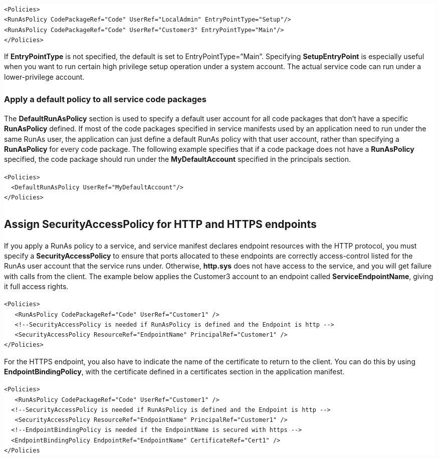 ~~~
<Policies>
<RunAsPolicy CodePackageRef="Code" UserRef="LocalAdmin" EntryPointType="Setup"/>
<RunAsPolicy CodePackageRef="Code" UserRef="Customer3" EntryPointType="Main"/>
</Policies>
~~~

If **EntryPointType** is not specified, the default is set to EntryPointType=”Main”. Specifying **SetupEntryPoint** is especially useful when you want to run certain high privilege setup operation under a system account. The actual service code can run under a lower-privilege account.

### Apply a default policy to all service code packages
The **DefaultRunAsPolicy** section is used to specify a default user account for all code packages that don’t have a specific **RunAsPolicy** defined. If most of the code packages specified in service manifests used by an application need to run under the same RunAs user, the application can just define a default RunAs policy with that user account, rather than specifying a **RunAsPolicy** for every code package. The following example specifies that if a code package does not have a **RunAsPolicy** specified, the code package should run under the **MyDefaultAccount** specified in the principals section.

~~~
<Policies>
  <DefaultRunAsPolicy UserRef="MyDefaultAccount"/>
</Policies>
~~~

## Assign SecurityAccessPolicy for HTTP and HTTPS endpoints
If you apply a RunAs policy to a service, and service manifest declares endpoint resources with the HTTP protocol, you must specify a **SecurityAccessPolicy** to ensure that ports allocated to these endpoints are correctly access-control listed for the RunAs user account that the service runs under. Otherwise, **http.sys** does not have access to the service, and you will get failure with calls from the client. The example below applies the Customer3 account to an endpoint called **ServiceEndpointName**, giving it full access rights.

~~~
<Policies>
   <RunAsPolicy CodePackageRef="Code" UserRef="Customer1" />
   <!--SecurityAccessPolicy is needed if RunAsPolicy is defined and the Endpoint is http -->
   <SecurityAccessPolicy ResourceRef="EndpointName" PrincipalRef="Customer1" />
</Policies>
~~~

For the HTTPS endpoint, you also have to indicate the name of the certificate to return to the client. You can do this by using **EndpointBindingPolicy**, with the certificate defined in a certificates section in the application manifest.

~~~
<Policies>
   <RunAsPolicy CodePackageRef="Code" UserRef="Customer1" />
  <!--SecurityAccessPolicy is needed if RunAsPolicy is defined and the Endpoint is http -->
   <SecurityAccessPolicy ResourceRef="EndpointName" PrincipalRef="Customer1" />
  <!--EndpointBindingPolicy is needed if the EndpointName is secured with https -->
  <EndpointBindingPolicy EndpointRef="EndpointName" CertificateRef="Cert1" />
</Policies
~~~

